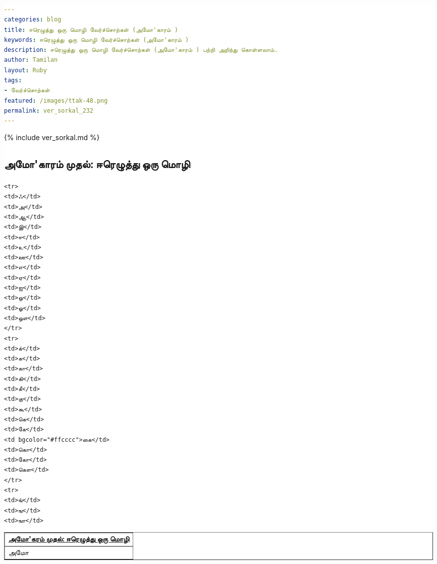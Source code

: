 ```yaml
---  
categories: blog  
title: ஈரெழுத்து ஒரு மொழி வேர்ச்சொற்கள் (அமோ'காரம் )
keywords: ஈரெழுத்து ஒரு மொழி வேர்ச்சொற்கள் (அமோ'காரம் )
description: ஈரெழுத்து ஒரு மொழி வேர்ச்சொற்கள் (அமோ'காரம் ) பற்றி அறிந்து கொள்ளலாம்.  
author: Tamilan  
layout: Ruby  
tags:  
- வேர்ச்சொற்கள்  
featured: /images/ttak-48.png  
permalink: ver_sorkal_232
---  
```


{% include ver_sorkal.md %}

## அமோ'காரம் முதல்: ஈரெழுத்து ஒரு மொழி

<table border="1" cellpadding="0" cellspacing="0">
<tbody>
<tr>
<td colspan="13" rowspan="1" align="center" valign="top"><u><b>அமோ'கரம்
முதல்: </b></u><u><b>ஈரெழுத்து ஒரு மொழி</b></u><br>
</td>
</tr>
<tr>
<td colspan="13" rowspan="1">அமோ</td>
</tr>

    <tr>
    <td>ஃ</td>
    <td>அ</td>
    <td>ஆ</td>
    <td>இ</td>
    <td>ஈ</td>
    <td>உ</td>
    <td>ஊ</td>
    <td>எ</td>
    <td>ஏ</td>
    <td>ஐ</td>
    <td>ஒ</td>
    <td>ஓ</td>
    <td>ஔ</td>
    </tr>
    <tr>
    <td>க்</td>
    <td>க</td>
    <td>கா</td>
    <td>கி</td>
    <td>கீ</td>
    <td>கு</td>
    <td>கூ</td>
    <td>கெ</td>
    <td>கே</td>
    <td bgcolor="#ffcccc">கை</td>
    <td>கொ</td>
    <td>கோ</td>
    <td>கௌ</td>
    </tr>
    <tr>
    <td>ங்</td>
    <td>ங</td>
    <td>ஙா</td>